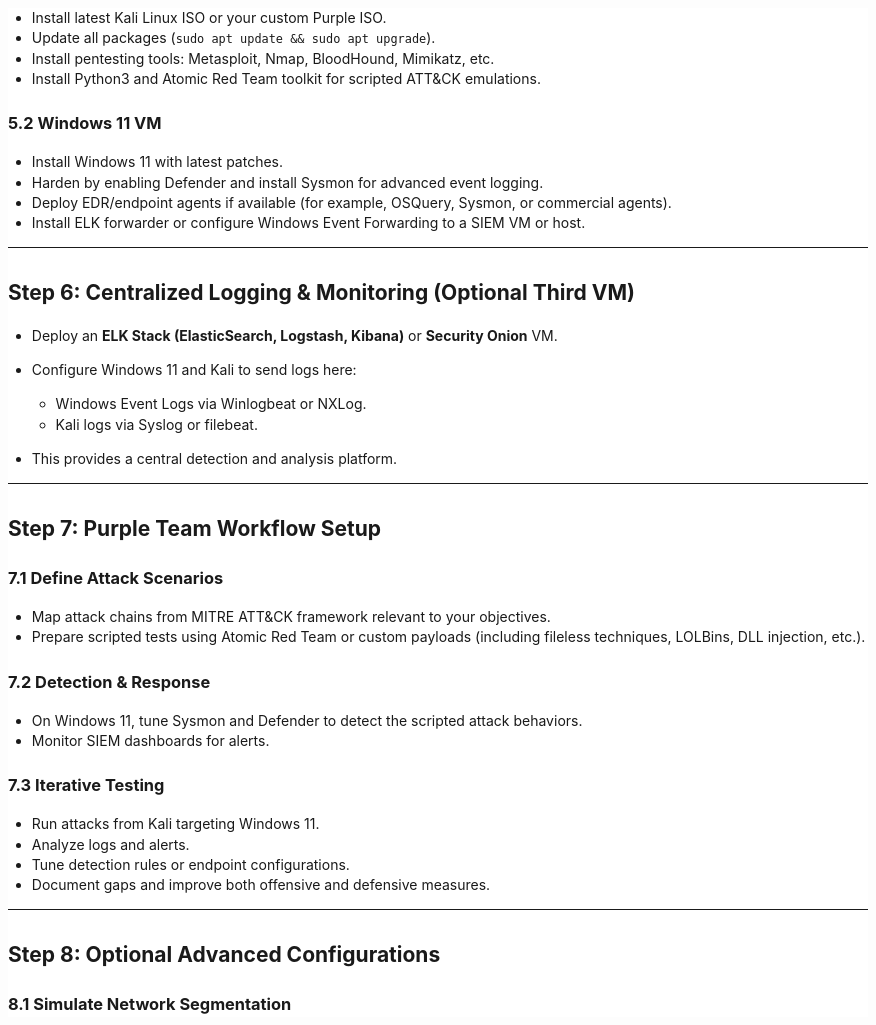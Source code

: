 * Install latest Kali Linux ISO or your custom Purple ISO.
* Update all packages (`sudo apt update && sudo apt upgrade`).
* Install pentesting tools: Metasploit, Nmap, BloodHound, Mimikatz, etc.
* Install Python3 and Atomic Red Team toolkit for scripted ATT\&CK emulations.

### 5.2 Windows 11 VM

* Install Windows 11 with latest patches.
* Harden by enabling Defender and install Sysmon for advanced event logging.
* Deploy EDR/endpoint agents if available (for example, OSQuery, Sysmon, or commercial agents).
* Install ELK forwarder or configure Windows Event Forwarding to a SIEM VM or host.

---

## Step 6: Centralized Logging & Monitoring (Optional Third VM)

* Deploy an **ELK Stack (ElasticSearch, Logstash, Kibana)** or **Security Onion** VM.
* Configure Windows 11 and Kali to send logs here:

  * Windows Event Logs via Winlogbeat or NXLog.
  * Kali logs via Syslog or filebeat.
* This provides a central detection and analysis platform.

---

## Step 7: Purple Team Workflow Setup

### 7.1 Define Attack Scenarios

* Map attack chains from MITRE ATT\&CK framework relevant to your objectives.
* Prepare scripted tests using Atomic Red Team or custom payloads (including fileless techniques, LOLBins, DLL injection, etc.).

### 7.2 Detection & Response

* On Windows 11, tune Sysmon and Defender to detect the scripted attack behaviors.
* Monitor SIEM dashboards for alerts.

### 7.3 Iterative Testing

* Run attacks from Kali targeting Windows 11.
* Analyze logs and alerts.
* Tune detection rules or endpoint configurations.
* Document gaps and improve both offensive and defensive measures.

---

## Step 8: Optional Advanced Configurations

### 8.1 Simulate Network Segmentation
